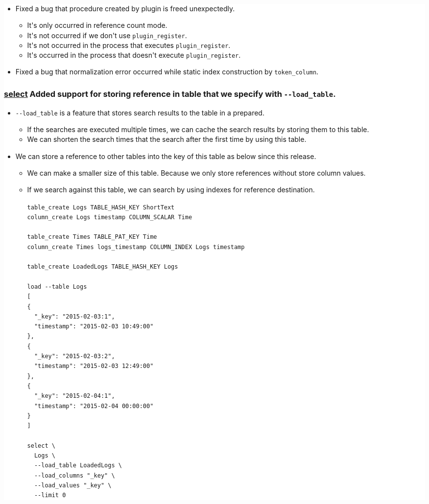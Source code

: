 * Fixed a bug that procedure created by plugin is freed unexpectedly.

  * It's only occurred in reference count mode.
  * It's not occurred if we don't use ``plugin_register``.
  * It's not occurred in the process that executes ``plugin_register``.
  * It's occurred in the process that doesn't execute ``plugin_register``.

* Fixed a bug that normalization error occurred while static index construction by ``token_column``.

###  [select](/docs/reference/commands/select.html) Added support for storing reference in table that we specify with ``--load_table``.

  * ``--load_table`` is a feature that stores search results to the table in a prepared.

    * If the searches are executed multiple times, we can cache the search results by storing them to this table.
    * We can shorten the search times that the search after the first time by using this table.

  * We can store a reference to other tables into the key of this table as below since this release.

    * We can make a smaller size of this table. Because we only store references without store column values.
    * If we search against this table, we can search by using indexes for reference destination.

      ```
      table_create Logs TABLE_HASH_KEY ShortText
      column_create Logs timestamp COLUMN_SCALAR Time

      table_create Times TABLE_PAT_KEY Time
      column_create Times logs_timestamp COLUMN_INDEX Logs timestamp

      table_create LoadedLogs TABLE_HASH_KEY Logs

      load --table Logs
      [
      {
        "_key": "2015-02-03:1",
        "timestamp": "2015-02-03 10:49:00"
      },
      {
        "_key": "2015-02-03:2",
        "timestamp": "2015-02-03 12:49:00"
      },
      {
        "_key": "2015-02-04:1",
        "timestamp": "2015-02-04 00:00:00"
      }
      ]

      select \
        Logs \
        --load_table LoadedLogs \
        --load_columns "_key" \
        --load_values "_key" \
        --limit 0
